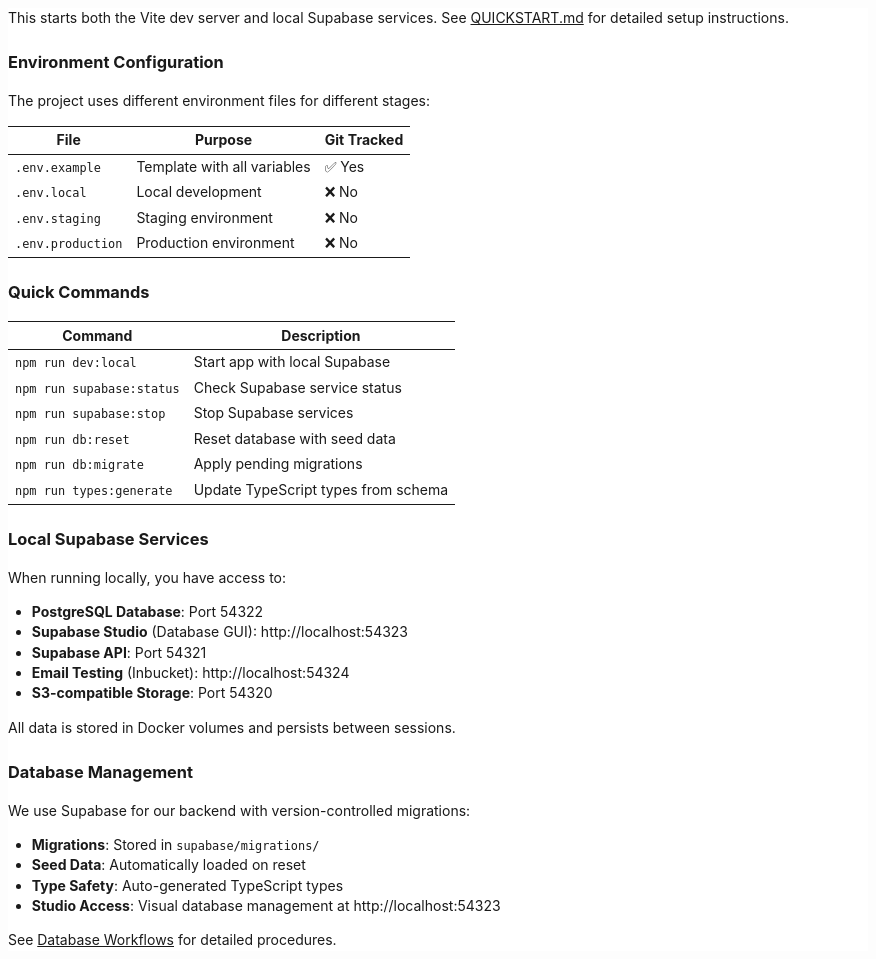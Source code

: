 This starts both the Vite dev server and local Supabase services. See [QUICKSTART.md](docs/QUICKSTART.md) for detailed setup instructions.

### Environment Configuration

The project uses different environment files for different stages:

| File | Purpose | Git Tracked |
|------|---------|-------------|
| `.env.example` | Template with all variables | ✅ Yes |
| `.env.local` | Local development | ❌ No |
| `.env.staging` | Staging environment | ❌ No |
| `.env.production` | Production environment | ❌ No |

### Quick Commands

| Command | Description |
|---------|-------------|
| `npm run dev:local` | Start app with local Supabase |
| `npm run supabase:status` | Check Supabase service status |
| `npm run supabase:stop` | Stop Supabase services |
| `npm run db:reset` | Reset database with seed data |
| `npm run db:migrate` | Apply pending migrations |
| `npm run types:generate` | Update TypeScript types from schema |

### Local Supabase Services

When running locally, you have access to:

- **PostgreSQL Database**: Port 54322
- **Supabase Studio** (Database GUI): http://localhost:54323
- **Supabase API**: Port 54321
- **Email Testing** (Inbucket): http://localhost:54324
- **S3-compatible Storage**: Port 54320

All data is stored in Docker volumes and persists between sessions.

### Database Management

We use Supabase for our backend with version-controlled migrations:

- **Migrations**: Stored in `supabase/migrations/`
- **Seed Data**: Automatically loaded on reset
- **Type Safety**: Auto-generated TypeScript types
- **Studio Access**: Visual database management at http://localhost:54323

See [Database Workflows](docs/WORKFLOWS.md#database) for detailed procedures.
